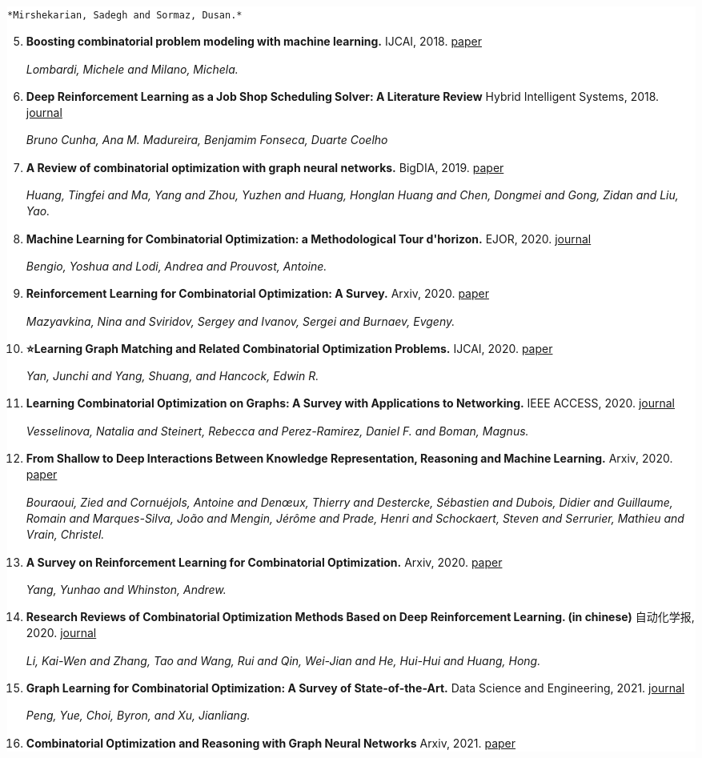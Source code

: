     *Mirshekarian, Sadegh and Sormaz, Dusan.*

5. **Boosting combinatorial problem modeling with machine learning.** IJCAI, 2018. [paper](https://www.ijcai.org/Proceedings/2018/0772.pdf)

    *Lombardi, Michele and Milano, Michela.*

6. **Deep Reinforcement Learning as a Job Shop Scheduling Solver: A Literature Review** Hybrid Intelligent Systems, 2018. [journal](http://link.springer.com/10.1007/978-3-030-14347-3_34)

    *Bruno Cunha, Ana M. Madureira, Benjamim Fonseca, Duarte Coelho*

7. **A Review of combinatorial optimization with graph neural networks.** BigDIA, 2019. [paper](https://ieeexplore.ieee.org/stamp/stamp.jsp?tp=&arnumber=8802843)

    *Huang, Tingfei and Ma, Yang and Zhou, Yuzhen and Huang, Honglan Huang and Chen, Dongmei and Gong, Zidan and Liu, Yao.*

8. **Machine Learning for Combinatorial Optimization: a Methodological Tour d'horizon.** EJOR, 2020. [journal](https://arxiv.org/abs/1811.06128)

    *Bengio, Yoshua and Lodi, Andrea and Prouvost, Antoine.*

9. **Reinforcement Learning for Combinatorial Optimization: A Survey.** Arxiv, 2020. [paper](https://arxiv.org/abs/2003.03600)

    *Mazyavkina, Nina and Sviridov, Sergey and Ivanov, Sergei and Burnaev, Evgeny.*

10. **⭐Learning Graph Matching and Related Combinatorial Optimization Problems.** IJCAI, 2020. [paper](https://www.ijcai.org/proceedings/2020/0694.pdf)

    *Yan, Junchi and Yang, Shuang, and Hancock, Edwin R.*

11. **Learning Combinatorial Optimization on Graphs: A Survey with Applications to Networking.** IEEE ACCESS, 2020. [journal](https://ieeexplore.ieee.org/stamp/stamp.jsp?tp=&arnumber=9125934)

    *Vesselinova, Natalia and Steinert, Rebecca and Perez-Ramirez, Daniel F. and Boman, Magnus.*

12. **From Shallow to Deep Interactions Between Knowledge Representation, Reasoning and Machine Learning.** Arxiv, 2020. [paper](https://arxiv.org/abs/1912.06612)

    *Bouraoui, Zied and Cornuéjols, Antoine and Denœux, Thierry and Destercke, Sébastien and Dubois, Didier and Guillaume, Romain and Marques-Silva, João and Mengin, Jérôme and Prade, Henri and Schockaert, Steven and Serrurier, Mathieu and Vrain, Christel.*

13. **A Survey on Reinforcement Learning for Combinatorial Optimization.** Arxiv, 2020. [paper](https://arxiv.org/abs/2008.12248v2)

    *Yang, Yunhao and Whinston, Andrew.*

14. **Research Reviews of Combinatorial Optimization Methods Based on Deep Reinforcement Learning. (in chinese)** 自动化学报, 2020. [journal](http://www.aas.net.cn/article/doi/10.16383/j.aas.c200551)

    *Li, Kai-Wen and Zhang,  Tao and Wang, Rui and Qin, Wei-Jian and He, Hui-Hui and Huang, Hong.*

15. **Graph Learning for Combinatorial Optimization: A Survey of State-of-the-Art.** Data Science and Engineering, 2021. [journal](https://link.springer.com/article/10.1007/s41019-021-00155-3)

    *Peng, Yue, Choi, Byron, and Xu, Jianliang.*

16. **Combinatorial Optimization and Reasoning with Graph Neural Networks** Arxiv, 2021. [paper](https://arxiv.org/abs/2102.09544)
